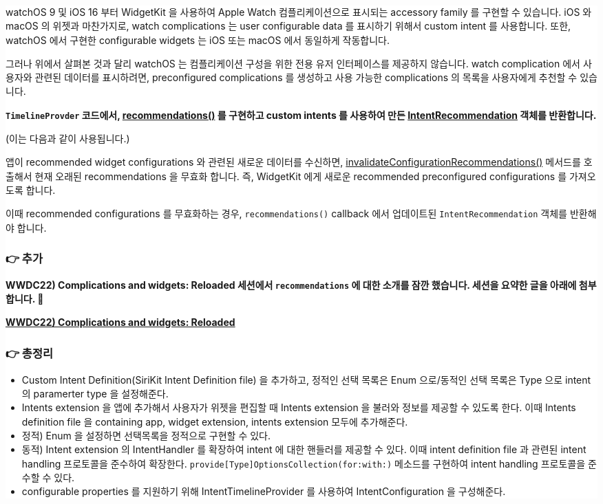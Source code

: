 watchOS 9 및 iOS 16 부터 WidgetKit 을 사용하여 Apple Watch 컴플리케이션으로 표시되는 accessory family 를 구현할 수 있습니다. iOS 와 macOS 의 위젯과 마찬가지로, watch complications 는 user configurable data 를 표시하기 위해서 custom intent 를 사용합니다. 또한, watchOS 에서 구현한 configurable widgets 는 iOS 또는 macOS 에서 동일하게 작동합니다.

그러나 위에서 살펴본 것과 달리 watchOS 는 컴플리케이션 구성을 위한 전용 유저 인터페이스를 제공하지 않습니다. watch complication 에서 사용자와 관련된 데이터를 표시하려면, preconfigured complications 를 생성하고 사용 가능한 complications 의 목록을 사용자에게 추천할 수 있습니다.

**`TimelineProvder` 코드에서, [recommendations()](https://developer.apple.com/documentation/widgetkit/intenttimelineprovider/recommendations()-5ltr5) 를 구현하고 custom intents 를 사용하여 만든 [IntentRecommendation](https://developer.apple.com/documentation/widgetkit/intentrecommendation) 객체를 반환합니다.**

(이는 다음과 같이 사용됩니다.)

앱이 recommended widget configurations 와 관련된 새로운 데이터를 수신하면, [invalidateConfigurationRecommendations()](https://developer.apple.com/documentation/widgetkit/widgetcenter/invalidateconfigurationrecommendations()) 메서드를 호출해서 현재 오래된 recommendations 을 무효화 합니다. 즉, WidgetKit 에게 새로운 recommended preconfigured configurations 를 가져오도록 합니다.

이때 recommended configurations 를 무효화하는 경우, `recommendations()` callback 에서 업데이트된 `IntentRecommendation` 객체를 반환해야 합니다.

### 👉 추가

**WWDC22) Complications and widgets: Reloaded 세션에서 `recommendations` 에 대한 소개를 잠깐 했습니다. 세션을 요약한 글을 아래에 첨부합니다. 🙂** 

**[WWDC22) Complications and widgets: Reloaded](https://gyuios.tistory.com/226)**

### 👉 총정리

- Custom Intent Definition(SiriKit Intent Definition file) 을 추가하고, 정적인 선택 목록은 Enum 으로/동적인 선택 목록은 Type 으로 intent 의 paramerter type 을 설정해준다.
- Intents extension 을 앱에 추가해서 사용자가 위젯을 편집할 때 Intents extension 을 불러와 정보를 제공할 수 있도록 한다. 이때 Intents definition file 을 containing app, widget extension, intents extension 모두에 추가해준다.
- 정적) Enum 을 설정하면 선택목록을 정적으로 구현할 수 있다.
- 동적) Intent extension 의 IntentHandler 를 확장하여 intent 에 대한 핸들러를 제공할 수 있다. 이때 intent definition file 과 관련된 intent handling 프로토콜을 준수하여 확장한다. `provide[Type]OptionsCollection(for:with:)` 메소드를 구현하여 intent handling 프로토콜을 준수할 수 있다.
- configurable properties 를 지원하기 위해 IntentTimelineProvider 를 사용하여 IntentConfiguration 을 구성해준다.
